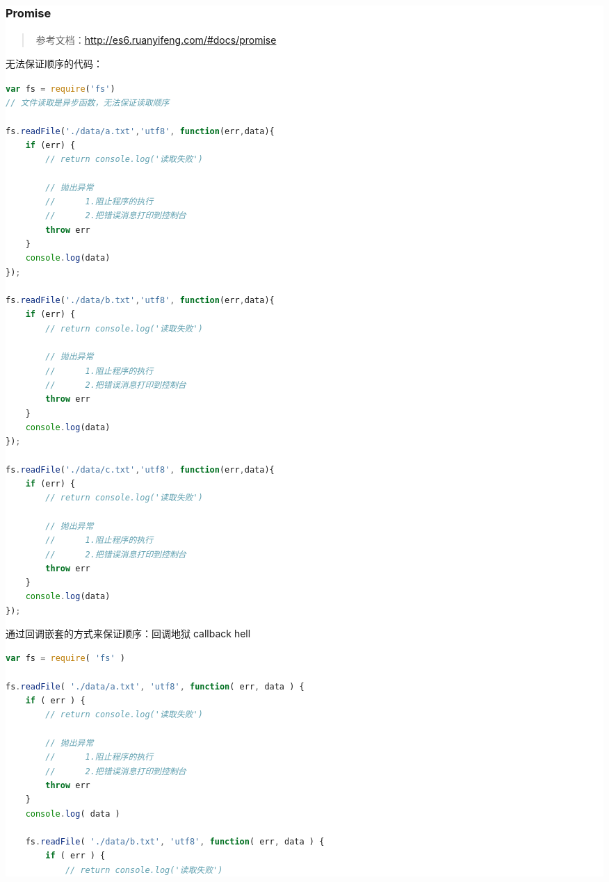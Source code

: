 ### Promise

> ​	参考文档：http://es6.ruanyifeng.com/#docs/promise

无法保证顺序的代码：

```javascript
var fs = require('fs')
// 文件读取是异步函数，无法保证读取顺序

fs.readFile('./data/a.txt','utf8', function(err,data){
	if (err) {
		// return console.log('读取失败')
		
		// 抛出异常
		// 		1.阻止程序的执行
		// 		2.把错误消息打印到控制台
		throw err
	}
	console.log(data)
});	

fs.readFile('./data/b.txt','utf8', function(err,data){
	if (err) {
		// return console.log('读取失败')
		
		// 抛出异常
		// 		1.阻止程序的执行
		// 		2.把错误消息打印到控制台
		throw err
	}
	console.log(data)
});	

fs.readFile('./data/c.txt','utf8', function(err,data){
	if (err) {
		// return console.log('读取失败')
		
		// 抛出异常
		// 		1.阻止程序的执行
		// 		2.把错误消息打印到控制台
		throw err
	}
	console.log(data)
});	
```

通过回调嵌套的方式来保证顺序：回调地狱 callback hell

```javascript
var fs = require( 'fs' )

fs.readFile( './data/a.txt', 'utf8', function( err, data ) {
    if ( err ) {
        // return console.log('读取失败')

        // 抛出异常
        // 		1.阻止程序的执行
        // 		2.把错误消息打印到控制台
        throw err
    }
    console.log( data )
    
    fs.readFile( './data/b.txt', 'utf8', function( err, data ) {
        if ( err ) {
            // return console.log('读取失败')
```